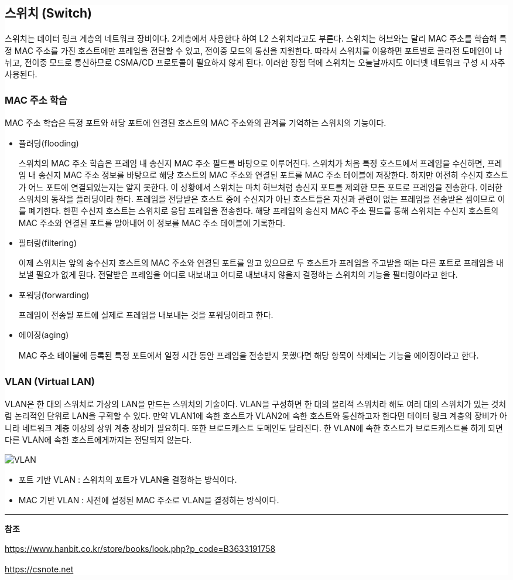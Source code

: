 ## 스위치 (Switch)

스위치는 데이터 링크 계층의 네트워크 장비이다. 2계층에서 사용한다 하여 L2 스위치라고도 부른다. 스위치는 허브와는 달리 MAC 주소를 학습해 특정 MAC 주소를 가진 호스트에만 프레임을 전달할 수 있고, 전이중 모드의 통신을 지원한다. 따라서 스위치를 이용하면 포트별로 콜리전 도메인이 나뉘고, 전이중 모드로 통신하므로 CSMA/CD 프로토콜이 필요하지 않게 된다. 이러한 장점 덕에 스위치는 오늘날까지도 이더넷 네트워크 구성 시 자주 사용된다.

### MAC 주소 학습

MAC 주소 학습은 특정 포트와 해당 포트에 연결된 호스트의 MAC 주소와의 관계를 기억하는 스위치의 기능이다.

- 플러딩(flooding)

  스위치의 MAC 주소 학습은 프레임 내 송신지 MAC 주소 필드를 바탕으로 이루어진다. 스위치가 처음 특정 호스트에서 프레임을 수신하면, 프레임 내 송신지 MAC 주소 정보를 바탕으로 해당 호스트의 MAC 주소와 연결된 포트를 MAC 주소 테이블에 저장한다. 하지만 여전히 수신지 호스트가 어느 포트에 연결되었는지는 알지 못한다. 이 상황에서 스위치는 마치 허브처럼 송신지 포트를 제외한 모든 포트로 프레임을 전송한다. 이러한 스위치의 동작을 플러딩이라 한다. 프레임을 전달받은 호스트 중에 수신지가 아닌 호스트들은 자신과 관련이 없는 프레임을 전송받은 셈이므로 이를 폐기한다. 한편 수신지 호스트는 스위치로 응답 프레임을 전송한다. 해당 프레임의 송신지 MAC 주소 필드를 통해 스위치는 수신지 호스트의 MAC 주소와 연결된 포트를 알아내어 이 정보를 MAC 주소 테이블에 기록한다.

- 필터링(filtering)

  이제 스위치는 앞의 송수신지 호스트의 MAC 주소와 연결된 포트를 알고 있으므로 두 호스트가 프레임을 주고받을 때는 다른 포트로 프레임을 내보낼 필요가 없게 된다. 전달받은 프레임을 어디로 내보내고 어디로 내보내지 않을지 결정하는 스위치의 기능을 필터링이라고 한다.

- 포워딩(forwarding)

  프레임이 전송될 포트에 실제로 프레임을 내보내는 것을 포워딩이라고 한다.

- 에이징(aging)

  MAC 주소 테이블에 등록된 특정 포트에서 일정 시간 동안 프레임을 전송받지 못했다면 해당 항목이 삭제되는 기능을 에이징이라고 한다.

### VLAN (Virtual LAN)

VLAN은 한 대의 스위치로 가상의 LAN을 만드는 스위치의 기술이다. VLAN을 구성하면 한 대의 물리적 스위치라 해도 여러 대의 스위치가 있는 것처럼 논리적인 단위로 LAN을 구획할 수 있다. 만약 VLAN1에 속한 호스트가 VLAN2에 속한 호스트와 통신하고자 한다면 데이터 링크 계층의 장비가 아니라 네트워크 계층 이상의 상위 계층 장비가 필요하다. 또한 브로드캐스트 도메인도 달라진다. 한 VLAN에 속한 호스트가 브로드캐스트를 하게 되면 다른 VLAN에 속한 호스트에게까지는 전달되지 않는다.

![VLAN](https://csnote.net/assets/img/net/vlan.png)

- 포트 기반 VLAN : 스위치의 포트가 VLAN을 결정하는 방식이다.

- MAC 기반 VLAN : 사전에 설정된 MAC 주소로 VLAN을 결정하는 방식이다.

---

**참조**

https://www.hanbit.co.kr/store/books/look.php?p_code=B3633191758

https://csnote.net
